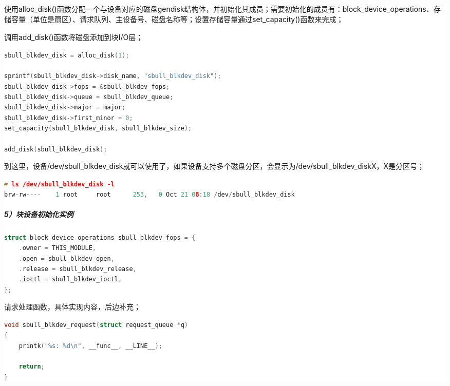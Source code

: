 
使用alloc_disk()函数分配一个与设备对应的磁盘gendisk结构体，并初始化其成员；需要初始化的成员有：block_device_operations、存储容量（单位是扇区）、请求队列、主设备号、磁盘名称等；设置存储容量通过set_capacity()函数来完成；


调用add_disk()函数将磁盘添加到块I/O层；


```c
sbull_blkdev_disk = alloc_disk(1);

sprintf(sbull_blkdev_disk->disk_name, "sbull_blkdev_disk");
sbull_blkdev_disk->fops = &sbull_blkdev_fops;
sbull_blkdev_disk->queue = sbull_blkdev_queue;
sbull_blkdev_disk->major = major;
sbull_blkdev_disk->first_minor = 0;
set_capacity(sbull_blkdev_disk, sbull_blkdev_size);

add_disk(sbull_blkdev_disk);
```




到这里，设备/dev/sbull_blkdev_disk就可以使用了，如果设备支持多个磁盘分区，会显示为/dev/sbull_blkdev_diskX，X是分区号；


```c
# ls /dev/sbull_blkdev_disk -l
brw-rw----    1 root     root      253,   0 Oct 21 08:18 /dev/sbull_blkdev_disk
```



##### 5）块设备初始化实例




```c
struct block_device_operations sbull_blkdev_fops = {
    .owner = THIS_MODULE,
    .open = sbull_blkdev_open,
    .release = sbull_blkdev_release,
    .ioctl = sbull_blkdev_ioctl,
};
```



请求处理函数，具体实现内容，后边补充；

```c
void sbull_blkdev_request(struct request_queue *q)
{
    printk("%s: %d\n", __func__, __LINE__);

    return;
}
```



